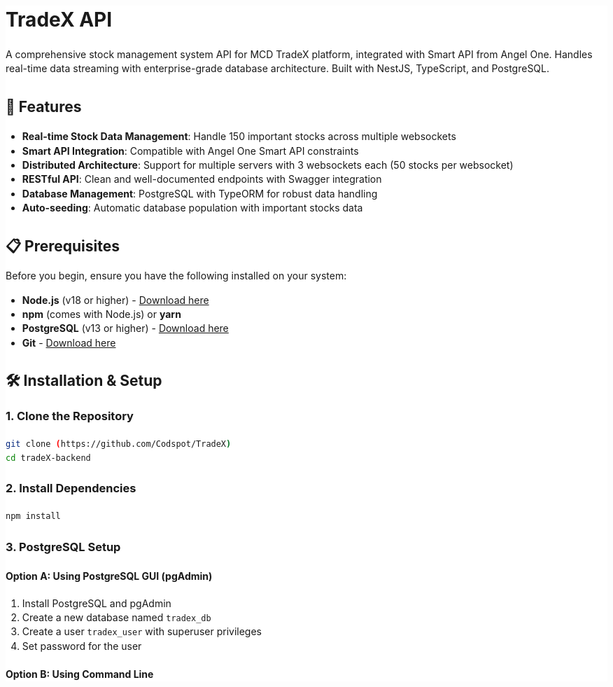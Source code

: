 # TradeX API

A comprehensive stock management system API for MCD TradeX platform, integrated with Smart API from Angel One. Handles real-time data streaming with enterprise-grade database architecture. Built with NestJS, TypeScript, and PostgreSQL.

## 🚀 Features

- **Real-time Stock Data Management**: Handle 150 important stocks across multiple websockets
- **Smart API Integration**: Compatible with Angel One Smart API constraints
- **Distributed Architecture**: Support for multiple servers with 3 websockets each (50 stocks per websocket)
- **RESTful API**: Clean and well-documented endpoints with Swagger integration
- **Database Management**: PostgreSQL with TypeORM for robust data handling
- **Auto-seeding**: Automatic database population with important stocks data

## 📋 Prerequisites

Before you begin, ensure you have the following installed on your system:

- **Node.js** (v18 or higher) - [Download here](https://nodejs.org/)
- **npm** (comes with Node.js) or **yarn**
- **PostgreSQL** (v13 or higher) - [Download here](https://www.postgresql.org/download/)
- **Git** - [Download here](https://git-scm.com/downloads)

## 🛠️ Installation & Setup

### 1. Clone the Repository

```bash
git clone (https://github.com/Codspot/TradeX)
cd tradeX-backend
```

### 2. Install Dependencies

```bash
npm install
```

### 3. PostgreSQL Setup

#### Option A: Using PostgreSQL GUI (pgAdmin)

1. Install PostgreSQL and pgAdmin
2. Create a new database named `tradex_db`
3. Create a user `tradex_user` with superuser privileges
4. Set password for the user

#### Option B: Using Command Line
